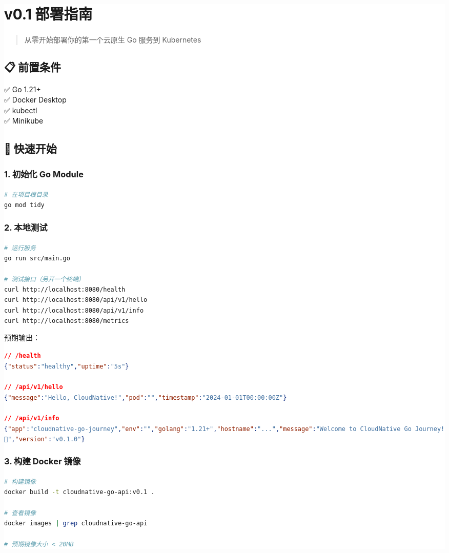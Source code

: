 # v0.1 部署指南

> 从零开始部署你的第一个云原生 Go 服务到 Kubernetes

## 📋 前置条件

✅ Go 1.21+  
✅ Docker Desktop  
✅ kubectl  
✅ Minikube

## 🚀 快速开始

### 1. 初始化 Go Module

```bash
# 在项目根目录
go mod tidy
```

### 2. 本地测试

```bash
# 运行服务
go run src/main.go

# 测试接口（另开一个终端）
curl http://localhost:8080/health
curl http://localhost:8080/api/v1/hello
curl http://localhost:8080/api/v1/info
curl http://localhost:8080/metrics
```

预期输出：
```json
// /health
{"status":"healthy","uptime":"5s"}

// /api/v1/hello
{"message":"Hello, CloudNative!","pod":"","timestamp":"2024-01-01T00:00:00Z"}

// /api/v1/info
{"app":"cloudnative-go-journey","env":"","golang":"1.21+","hostname":"...","message":"Welcome to CloudNative Go Journey! 🚀","version":"v0.1.0"}
```

### 3. 构建 Docker 镜像

```bash
# 构建镜像
docker build -t cloudnative-go-api:v0.1 .

# 查看镜像
docker images | grep cloudnative-go-api

# 预期镜像大小 < 20MB
```
